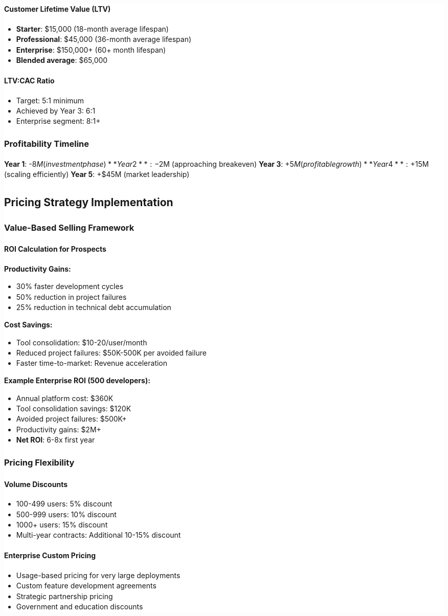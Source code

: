 #### Customer Lifetime Value (LTV)
- **Starter**: $15,000 (18-month average lifespan)
- **Professional**: $45,000 (36-month average lifespan)
- **Enterprise**: $150,000+ (60+ month lifespan)
- **Blended average**: $65,000

#### LTV:CAC Ratio
- Target: 5:1 minimum
- Achieved by Year 3: 6:1
- Enterprise segment: 8:1+

### Profitability Timeline

**Year 1**: -$8M (investment phase)
**Year 2**: -$2M (approaching breakeven)
**Year 3**: +$5M (profitable growth)
**Year 4**: +$15M (scaling efficiently)
**Year 5**: +$45M (market leadership)

## Pricing Strategy Implementation

### Value-Based Selling Framework

#### ROI Calculation for Prospects

**Productivity Gains:**
- 30% faster development cycles
- 50% reduction in project failures
- 25% reduction in technical debt accumulation

**Cost Savings:**
- Tool consolidation: $10-20/user/month
- Reduced project failures: $50K-500K per avoided failure
- Faster time-to-market: Revenue acceleration

**Example Enterprise ROI (500 developers):**
- Annual platform cost: $360K
- Tool consolidation savings: $120K
- Avoided project failures: $500K+
- Productivity gains: $2M+
- **Net ROI**: 6-8x first year

### Pricing Flexibility

#### Volume Discounts
- 100-499 users: 5% discount
- 500-999 users: 10% discount
- 1000+ users: 15% discount
- Multi-year contracts: Additional 10-15% discount

#### Enterprise Custom Pricing
- Usage-based pricing for very large deployments
- Custom feature development agreements
- Strategic partnership pricing
- Government and education discounts
